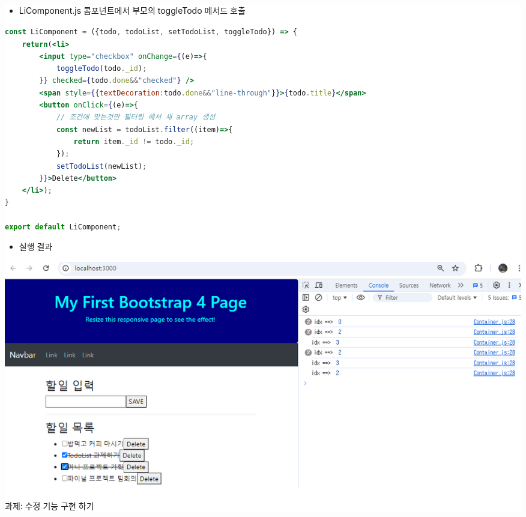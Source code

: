 - LiComponent.js 콤포넌트에서 부모의 toggleTodo 메서드 호출

```jsx
const LiComponent = ({todo, todoList, setTodoList, toggleTodo}) => {
    return(<li>
        <input type="checkbox" onChange={(e)=>{
            toggleTodo(todo._id);
        }} checked={todo.done&&"checked"} />
        <span style={{textDecoration:todo.done&&"line-through"}}>{todo.title}</span>
        <button onClick={(e)=>{
            // 조건에 맞는것만 필터링 해서 새 array 생성
            const newList = todoList.filter((item)=>{
                return item._id != todo._id;
            });
            setTodoList(newList);
        }}>Delete</button> 
    </li>);
}

export default LiComponent;
```

- 실행 결과

![image.png](readme-images/image%203.png)

과제: 수정 기능 구현 하기
